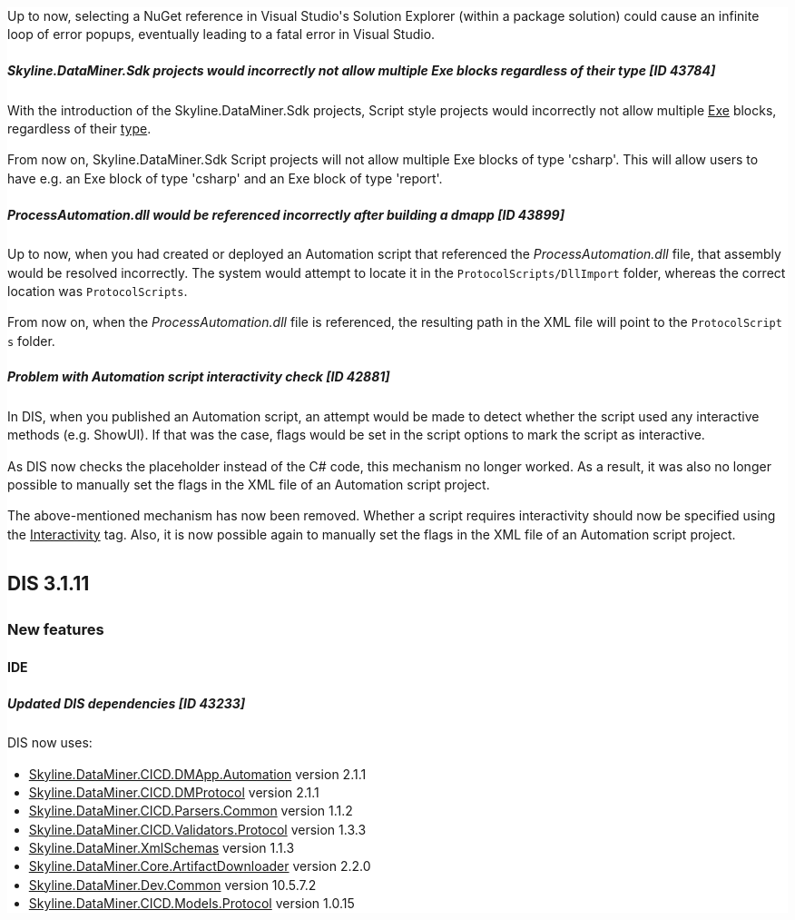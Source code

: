Up to now, selecting a NuGet reference in Visual Studio's Solution Explorer (within a package solution) could cause an infinite loop of error popups, eventually leading to a fatal error in Visual Studio.

##### Skyline.DataMiner.Sdk projects would incorrectly not allow multiple Exe blocks regardless of their type [ID 43784]

With the introduction of the Skyline.DataMiner.Sdk projects, Script style projects would incorrectly not allow multiple [Exe](xref:DMSScript.Script.Exe) blocks, regardless of their [type](xref:DMSScript.Script.Exe-type).

From now on, Skyline.DataMiner.Sdk Script projects will not allow multiple Exe blocks of type 'csharp'. This will allow users to have e.g. an Exe block of type 'csharp' and an Exe block of type 'report'.

##### ProcessAutomation.dll would be referenced incorrectly after building a dmapp [ID 43899]

Up to now, when you had created or deployed an Automation script that referenced the *ProcessAutomation.dll* file, that assembly would be resolved incorrectly. The system would attempt to locate it in the `ProtocolScripts/DllImport` folder, whereas the correct location was `ProtocolScripts`.

From now on, when the *ProcessAutomation.dll* file is referenced, the resulting path in the XML file will point to the `ProtocolScripts` folder.

##### Problem with Automation script interactivity check [ID 42881]

In DIS, when you published an Automation script, an attempt would be made to detect whether the script used any interactive methods (e.g. ShowUI). If that was the case, flags would be set in the script options to mark the script as interactive.

As DIS now checks the placeholder instead of the C# code, this mechanism no longer worked. As a result, it was also no longer possible to manually set the flags in the XML file of an Automation script project.

The above-mentioned mechanism has now been removed. Whether a script requires interactivity should now be specified using the [Interactivity](xref:DMSScript.Interactivity) tag. Also, it is now possible again to manually set the flags in the XML file of an Automation script project.

## DIS 3.1.11

### New features

#### IDE

##### Updated DIS dependencies [ID 43233]

DIS now uses:

- [Skyline.DataMiner.CICD.DMApp.Automation](https://www.nuget.org/packages/Skyline.DataMiner.CICD.DMApp.Automation) version 2.1.1
- [Skyline.DataMiner.CICD.DMProtocol](https://www.nuget.org/packages/Skyline.DataMiner.CICD.DMProtocol) version 2.1.1
- [Skyline.DataMiner.CICD.Parsers.Common](https://www.nuget.org/packages/Skyline.DataMiner.CICD.Parsers.Common/1.2.0-bravo) version 1.1.2
- [Skyline.DataMiner.CICD.Validators.Protocol](https://www.nuget.org/packages/Skyline.DataMiner.CICD.Validators.Protocol) version 1.3.3
- [Skyline.DataMiner.XmlSchemas](https://www.nuget.org/packages/Skyline.DataMiner.XmlSchemas) version 1.1.3
- [Skyline.DataMiner.Core.ArtifactDownloader](https://www.nuget.org/packages/Skyline.DataMiner.Core.ArtifactDownloader) version 2.2.0
- [Skyline.DataMiner.Dev.Common](https://www.nuget.org/packages/Skyline.DataMiner.Dev.Common) version 10.5.7.2
- [Skyline.DataMiner.CICD.Models.Protocol](https://www.nuget.org/packages/Skyline.DataMiner.CICD.Models.Protocol/1.1.0-bravo) version 1.0.15